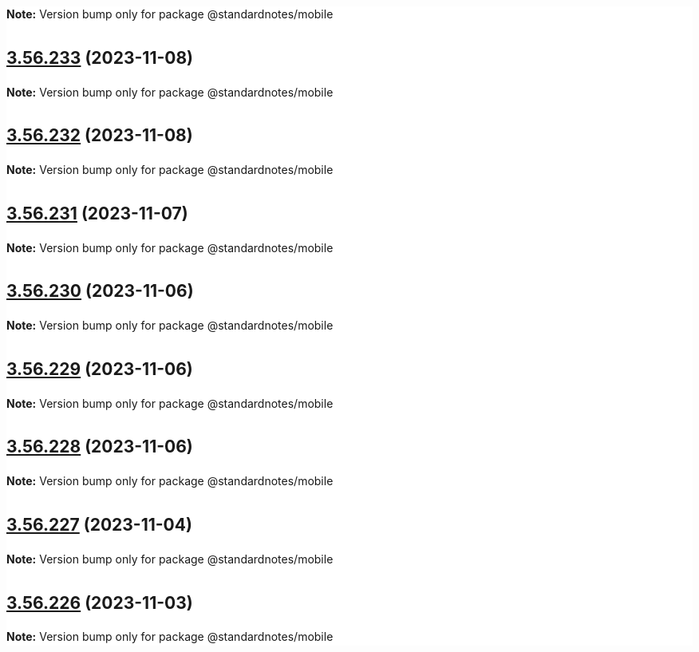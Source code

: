 **Note:** Version bump only for package @standardnotes/mobile

## [3.56.233](https://github.com/standardnotes/app/compare/@standardnotes/mobile@3.56.232...@standardnotes/mobile@3.56.233) (2023-11-08)

**Note:** Version bump only for package @standardnotes/mobile

## [3.56.232](https://github.com/standardnotes/app/compare/@standardnotes/mobile@3.56.231...@standardnotes/mobile@3.56.232) (2023-11-08)

**Note:** Version bump only for package @standardnotes/mobile

## [3.56.231](https://github.com/standardnotes/app/compare/@standardnotes/mobile@3.56.230...@standardnotes/mobile@3.56.231) (2023-11-07)

**Note:** Version bump only for package @standardnotes/mobile

## [3.56.230](https://github.com/standardnotes/app/compare/@standardnotes/mobile@3.56.229...@standardnotes/mobile@3.56.230) (2023-11-06)

**Note:** Version bump only for package @standardnotes/mobile

## [3.56.229](https://github.com/standardnotes/app/compare/@standardnotes/mobile@3.56.228...@standardnotes/mobile@3.56.229) (2023-11-06)

**Note:** Version bump only for package @standardnotes/mobile

## [3.56.228](https://github.com/standardnotes/app/compare/@standardnotes/mobile@3.56.227...@standardnotes/mobile@3.56.228) (2023-11-06)

**Note:** Version bump only for package @standardnotes/mobile

## [3.56.227](https://github.com/standardnotes/app/compare/@standardnotes/mobile@3.56.226...@standardnotes/mobile@3.56.227) (2023-11-04)

**Note:** Version bump only for package @standardnotes/mobile

## [3.56.226](https://github.com/standardnotes/app/compare/@standardnotes/mobile@3.56.225...@standardnotes/mobile@3.56.226) (2023-11-03)

**Note:** Version bump only for package @standardnotes/mobile
